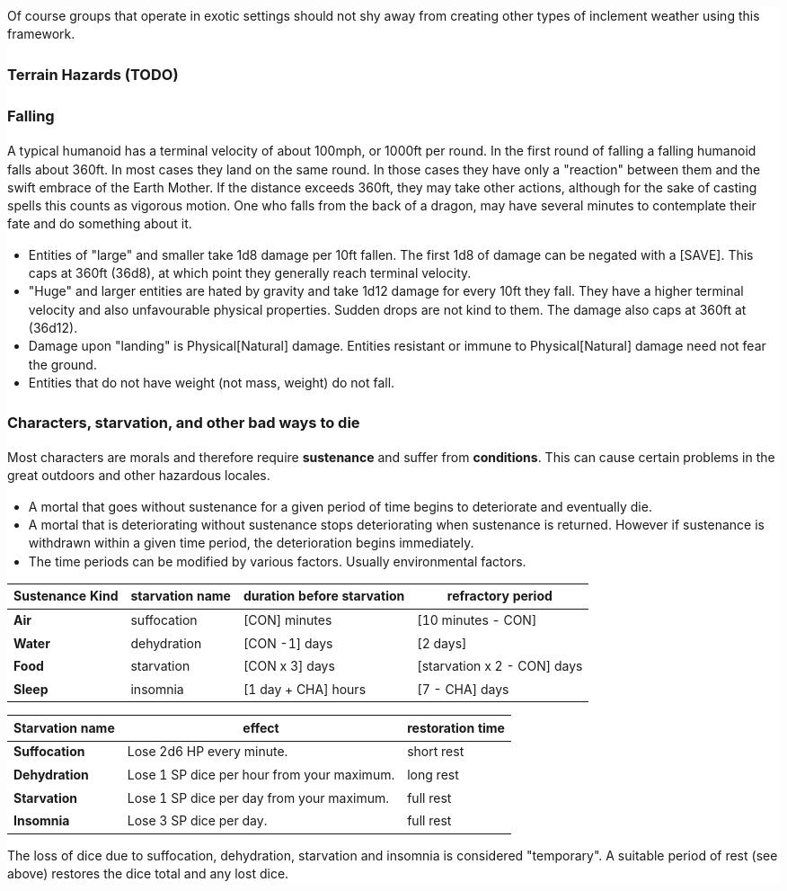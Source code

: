Of course groups that operate in exotic settings should not shy away from creating other types of inclement weather using this framework.

### Terrain Hazards (TODO)

### Falling
A typical humanoid has a terminal velocity of about 100mph, or 1000ft per round. In the first round of falling a falling humanoid falls about 360ft. In most cases they land on the same round. In those cases they have only a "reaction" between them and the swift embrace of the Earth Mother. If the distance exceeds 360ft, they may take other actions, although for the sake of casting spells this counts as vigorous motion. One who falls from the back of a dragon, may have several minutes to contemplate their fate and do something about it.
- Entities of "large" and smaller take 1d8 damage per 10ft fallen. The first 1d8 of damage can be negated with a [SAVE]. This caps at 360ft (36d8), at which point they generally reach terminal velocity.
- "Huge" and larger entities are hated by gravity and take 1d12 damage for every 10ft they fall. They have a higher terminal velocity and also unfavourable physical properties. Sudden drops are not kind to them. The damage also caps at 360ft at (36d12).
- Damage upon "landing" is Physical[Natural] damage. Entities resistant or immune to Physical[Natural] damage need not fear the ground.
- Entities that do not have weight (not mass, weight) do not fall.


### Characters, starvation, and other bad ways to die
Most characters are morals and therefore require **sustenance** and suffer from **conditions**. This can cause certain problems in the great outdoors and other hazardous locales.
- A mortal that goes without sustenance for a given period of time begins to deteriorate and eventually die.
- A mortal that is deteriorating without sustenance stops deteriorating when sustenance is returned. However if sustenance is withdrawn within a given time period, the deterioration begins immediately.
- The time periods can be modified by various factors. Usually environmental factors.

|Sustenance Kind|starvation name|duration before starvation|refractory period|
|-|-|-|-|
| **Air**|suffocation|[CON] minutes|[10 minutes - CON]|
|**Water**|dehydration|[CON -1] days|[2 days]|
|**Food**|starvation|[CON x 3] days|[starvation x 2 - CON] days|
|**Sleep**|insomnia|[1 day + CHA] hours|[7 - CHA] days|

|Starvation name|effect|restoration time|
|-|-|-|
|**Suffocation**| Lose 2d6 HP every minute.|short rest|
|**Dehydration**|Lose 1 SP dice per hour from your maximum.|long rest|
|**Starvation**|Lose 1 SP dice per day from your maximum.|full rest|
|**Insomnia**|Lose 3 SP dice per day.|full rest|

The loss of dice due to suffocation, dehydration, starvation and insomnia is considered "temporary". A suitable period of rest (see above) restores the dice total and any lost dice.
